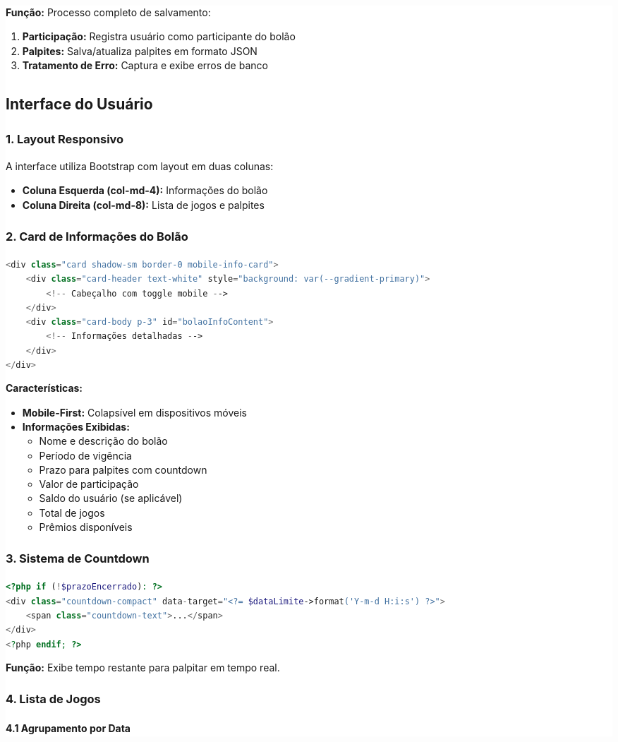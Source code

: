 **Função:** Processo completo de salvamento:
1. **Participação:** Registra usuário como participante do bolão
2. **Palpites:** Salva/atualiza palpites em formato JSON
3. **Tratamento de Erro:** Captura e exibe erros de banco

## Interface do Usuário

### 1. Layout Responsivo

A interface utiliza Bootstrap com layout em duas colunas:
- **Coluna Esquerda (col-md-4):** Informações do bolão
- **Coluna Direita (col-md-8):** Lista de jogos e palpites

### 2. Card de Informações do Bolão

```php
<div class="card shadow-sm border-0 mobile-info-card">
    <div class="card-header text-white" style="background: var(--gradient-primary)">
        <!-- Cabeçalho com toggle mobile -->
    </div>
    <div class="card-body p-3" id="bolaoInfoContent">
        <!-- Informações detalhadas -->
    </div>
</div>
```

**Características:**
- **Mobile-First:** Colapsível em dispositivos móveis
- **Informações Exibidas:**
  - Nome e descrição do bolão
  - Período de vigência
  - Prazo para palpites com countdown
  - Valor de participação
  - Saldo do usuário (se aplicável)
  - Total de jogos
  - Prêmios disponíveis

### 3. Sistema de Countdown

```php
<?php if (!$prazoEncerrado): ?>
<div class="countdown-compact" data-target="<?= $dataLimite->format('Y-m-d H:i:s') ?>">
    <span class="countdown-text">...</span>
</div>
<?php endif; ?>
```

**Função:** Exibe tempo restante para palpitar em tempo real.

### 4. Lista de Jogos

#### 4.1 Agrupamento por Data
